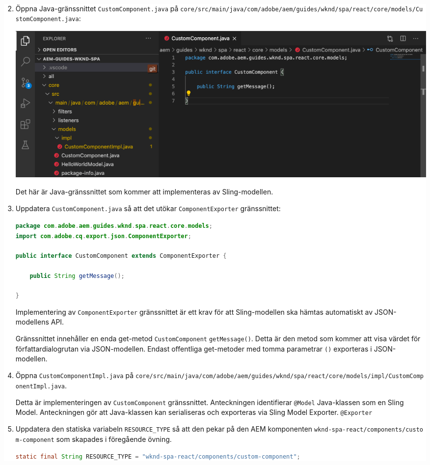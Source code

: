2. Öppna Java-gränssnittet `CustomComponent.java` på `core/src/main/java/com/adobe/aem/guides/wknd/spa/react/core/models/CustomComponent.java`:

   ![Gränssnittet CustomComponent.java](assets/custom-component/custom-component-interface.png)

   Det här är Java-gränssnittet som kommer att implementeras av Sling-modellen.

3. Uppdatera `CustomComponent.java` så att det utökar `ComponentExporter` gränssnittet:

   ```java
   package com.adobe.aem.guides.wknd.spa.react.core.models;
   import com.adobe.cq.export.json.ComponentExporter;
   
   public interface CustomComponent extends ComponentExporter {
   
       public String getMessage();
   
   }
   ```

   Implementering av `ComponentExporter` gränssnittet är ett krav för att Sling-modellen ska hämtas automatiskt av JSON-modellens API.

   Gränssnittet innehåller en enda get-metod `CustomComponent` `getMessage()`. Detta är den metod som kommer att visa värdet för författardialogrutan via JSON-modellen. Endast offentliga get-metoder med tomma parametrar `()` exporteras i JSON-modellen.

4. Öppna `CustomComponentImpl.java` på `core/src/main/java/com/adobe/aem/guides/wknd/spa/react/core/models/impl/CustomComponentImpl.java`.

   Detta är implementeringen av `CustomComponent` gränssnittet. Anteckningen identifierar `@Model` Java-klassen som en Sling Model. Anteckningen gör att Java-klassen kan serialiseras och exporteras via Sling Model Exporter. `@Exporter`

5. Uppdatera den statiska variabeln `RESOURCE_TYPE` så att den pekar på den AEM komponenten `wknd-spa-react/components/custom-component` som skapades i föregående övning.

   ```java
   static final String RESOURCE_TYPE = "wknd-spa-react/components/custom-component";
   ```
